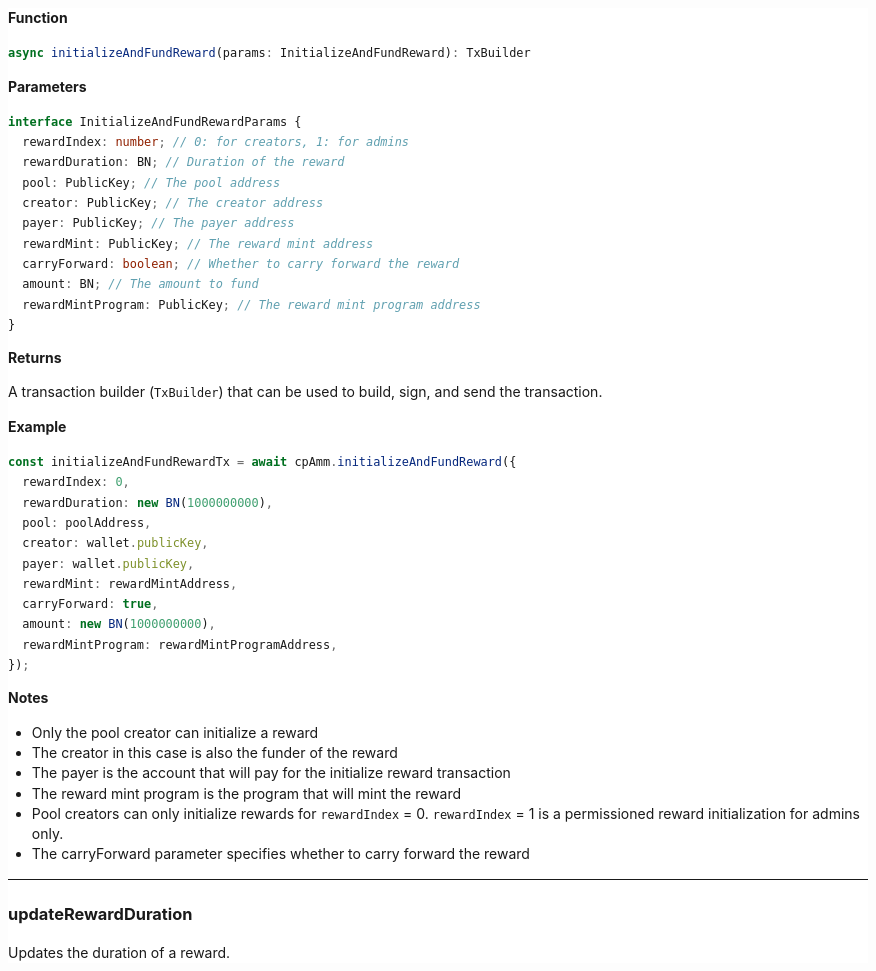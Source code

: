 **Function**

```typescript
async initializeAndFundReward(params: InitializeAndFundReward): TxBuilder
```

**Parameters**

```typescript
interface InitializeAndFundRewardParams {
  rewardIndex: number; // 0: for creators, 1: for admins
  rewardDuration: BN; // Duration of the reward
  pool: PublicKey; // The pool address
  creator: PublicKey; // The creator address
  payer: PublicKey; // The payer address
  rewardMint: PublicKey; // The reward mint address
  carryForward: boolean; // Whether to carry forward the reward
  amount: BN; // The amount to fund
  rewardMintProgram: PublicKey; // The reward mint program address
}
```

**Returns**

A transaction builder (`TxBuilder`) that can be used to build, sign, and send the transaction.

**Example**

```typescript
const initializeAndFundRewardTx = await cpAmm.initializeAndFundReward({
  rewardIndex: 0,
  rewardDuration: new BN(1000000000),
  pool: poolAddress,
  creator: wallet.publicKey,
  payer: wallet.publicKey,
  rewardMint: rewardMintAddress,
  carryForward: true,
  amount: new BN(1000000000),
  rewardMintProgram: rewardMintProgramAddress,
});
```

**Notes**

- Only the pool creator can initialize a reward
- The creator in this case is also the funder of the reward
- The payer is the account that will pay for the initialize reward transaction
- The reward mint program is the program that will mint the reward
- Pool creators can only initialize rewards for `rewardIndex` = 0. `rewardIndex` = 1 is a permissioned reward initialization for admins only.
- The carryForward parameter specifies whether to carry forward the reward

---

### updateRewardDuration

Updates the duration of a reward.
